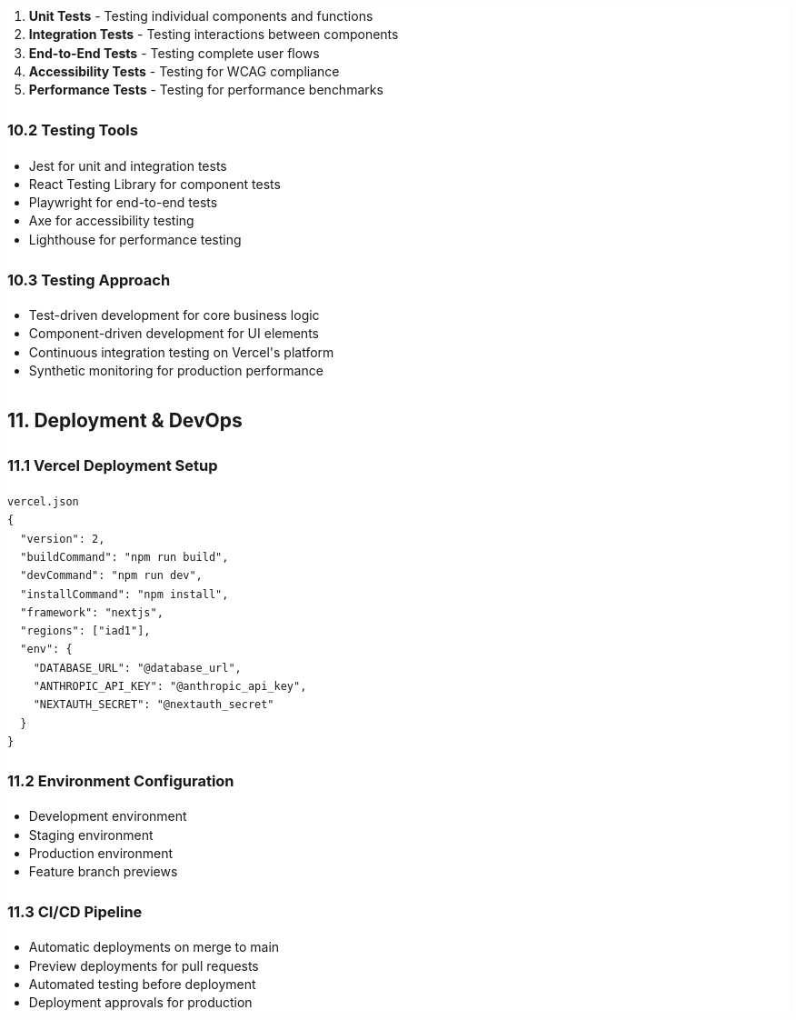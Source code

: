 1. **Unit Tests** - Testing individual components and functions
2. **Integration Tests** - Testing interactions between components
3. **End-to-End Tests** - Testing complete user flows
4. **Accessibility Tests** - Testing for WCAG compliance
5. **Performance Tests** - Testing for performance benchmarks

### 10.2 Testing Tools

- Jest for unit and integration tests
- React Testing Library for component tests
- Playwright for end-to-end tests
- Axe for accessibility testing
- Lighthouse for performance testing

### 10.3 Testing Approach

- Test-driven development for core business logic
- Component-driven development for UI elements
- Continuous integration testing on Vercel's platform
- Synthetic monitoring for production performance

## 11. Deployment & DevOps

### 11.1 Vercel Deployment Setup

```
vercel.json
{
  "version": 2,
  "buildCommand": "npm run build",
  "devCommand": "npm run dev",
  "installCommand": "npm install",
  "framework": "nextjs",
  "regions": ["iad1"], 
  "env": {
    "DATABASE_URL": "@database_url",
    "ANTHROPIC_API_KEY": "@anthropic_api_key",
    "NEXTAUTH_SECRET": "@nextauth_secret"
  }
}
```

### 11.2 Environment Configuration

- Development environment
- Staging environment
- Production environment
- Feature branch previews

### 11.3 CI/CD Pipeline

- Automatic deployments on merge to main
- Preview deployments for pull requests
- Automated testing before deployment
- Deployment approvals for production
